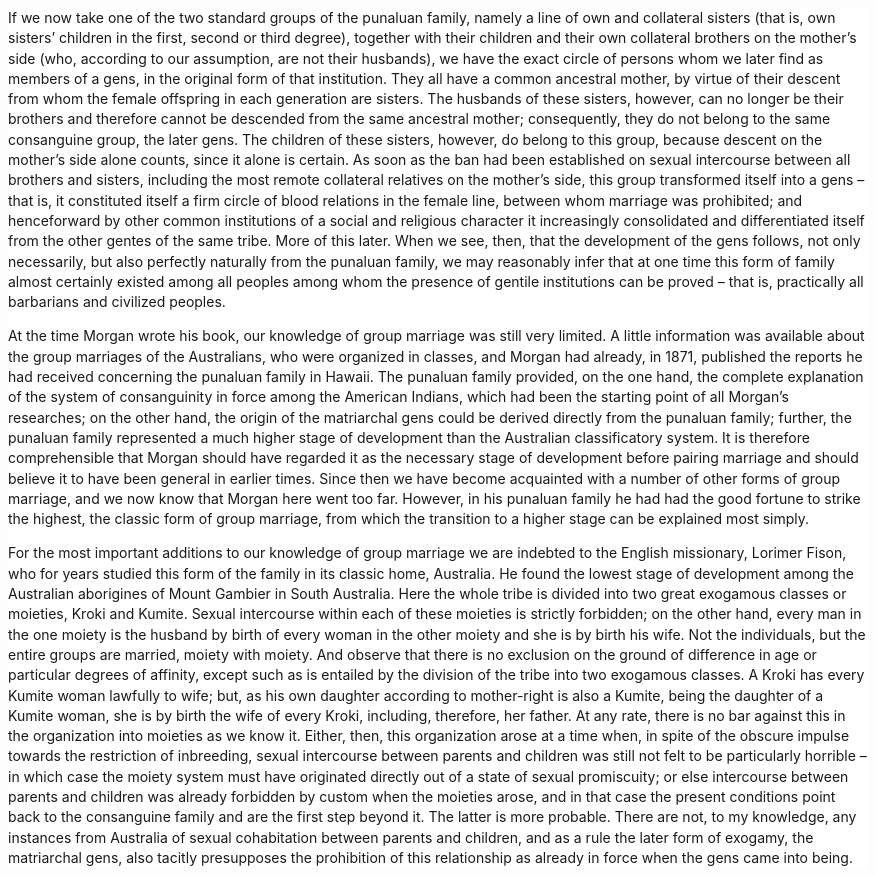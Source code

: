 If we now take one of the two standard groups of the punaluan family, namely a line of own and collateral sisters (that is, own sisters’ children in the first, second or third degree), together with their children and their own collateral brothers on the mother’s side (who, according to our assumption, are not their husbands), we have the exact circle of persons whom we later find as members of a gens, in the original form of that institution. They all have a common ancestral mother, by virtue of their descent from whom the female offspring in each generation are sisters. The husbands of these sisters, however, can no longer be their brothers and therefore cannot be descended from the same ancestral mother; consequently, they do not belong to the same consanguine group, the later gens. The children of these sisters, however, do belong to this group, because descent on the mother’s side alone counts, since it alone is certain. As soon as the ban had been established on sexual intercourse between all brothers and sisters, including the most remote collateral relatives on the mother’s side, this group transformed itself into a gens – that is, it constituted itself a firm circle of blood relations in the female line, between whom marriage was prohibited; and henceforward by other common institutions of a social and religious character it increasingly consolidated and differentiated itself from the other gentes of the same tribe. More of this later. When we see, then, that the development of the gens follows, not only necessarily, but also perfectly naturally from the punaluan family, we may reasonably infer that at one time this form of family almost certainly existed among all peoples among whom the presence of gentile institutions can be proved – that is, practically all barbarians and civilized peoples.

At the time Morgan wrote his book, our knowledge of group marriage was still very limited. A little information was available about the group marriages of the Australians, who were organized in classes, and Morgan had already, in 1871, published the reports he had received concerning the punaluan family in Hawaii. The punaluan family provided, on the one hand, the complete explanation of the system of consanguinity in force among the American Indians, which had been the starting point of all Morgan’s researches; on the other hand, the origin of the matriarchal gens could be derived directly from the punaluan family; further, the punaluan family represented a much higher stage of development than the Australian classificatory system. It is therefore comprehensible that Morgan should have regarded it as the necessary stage of development before pairing marriage and should believe it to have been general in earlier times. Since then we have become acquainted with a number of other forms of group marriage, and we now know that Morgan here went too far. However, in his punaluan family he had had the good fortune to strike the highest, the classic form of group marriage, from which the transition to a higher stage can be explained most simply.

For the most important additions to our knowledge of group marriage we are indebted to the English missionary, Lorimer Fison, who for years studied this form of the family in its classic home, Australia. He found the lowest stage of development among the Australian aborigines of Mount Gambier in South Australia. Here the whole tribe is divided into two great exogamous classes or moieties, Kroki and Kumite. Sexual intercourse within each of these moieties is strictly forbidden; on the other hand, every man in the one moiety is the husband by birth of every woman in the other moiety and she is by birth his wife. Not the individuals, but the entire groups are married, moiety with moiety. And observe that there is no exclusion on the ground of difference in age or particular degrees of affinity, except such as is entailed by the division of the tribe into two exogamous classes. A Kroki has every Kumite woman lawfully to wife; but, as his own daughter according to mother-right is also a Kumite, being the daughter of a Kumite woman, she is by birth the wife of every Kroki, including, therefore, her father. At any rate, there is no bar against this in the organization into moieties as we know it. Either, then, this organization arose at a time when, in spite of the obscure impulse towards the restriction of inbreeding, sexual intercourse between parents and children was still not felt to be particularly horrible – in which case the moiety system must have originated directly out of a state of sexual promiscuity; or else intercourse between parents and children was already forbidden by custom when the moieties arose, and in that case the present conditions point back to the consanguine family and are the first step beyond it. The latter is more probable. There are not, to my knowledge, any instances from Australia of sexual cohabitation between parents and children, and as a rule the later form of exogamy, the matriarchal gens, also tacitly presupposes the prohibition of this relationship as already in force when the gens came into being.
